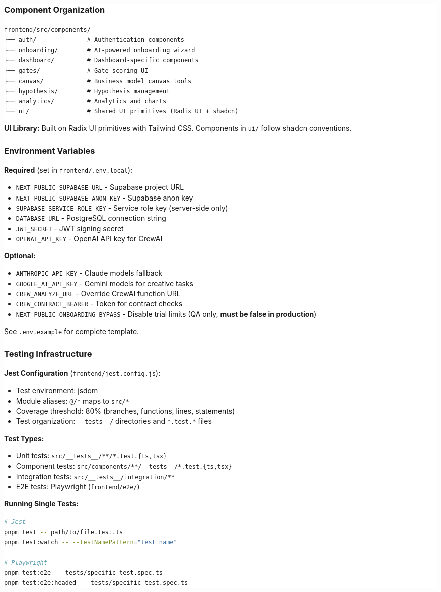 ### Component Organization

```
frontend/src/components/
├── auth/              # Authentication components
├── onboarding/        # AI-powered onboarding wizard
├── dashboard/         # Dashboard-specific components
├── gates/             # Gate scoring UI
├── canvas/            # Business model canvas tools
├── hypothesis/        # Hypothesis management
├── analytics/         # Analytics and charts
└── ui/                # Shared UI primitives (Radix UI + shadcn)
```

**UI Library:** Built on Radix UI primitives with Tailwind CSS. Components in `ui/` follow shadcn conventions.

### Environment Variables

**Required** (set in `frontend/.env.local`):
- `NEXT_PUBLIC_SUPABASE_URL` - Supabase project URL
- `NEXT_PUBLIC_SUPABASE_ANON_KEY` - Supabase anon key
- `SUPABASE_SERVICE_ROLE_KEY` - Service role key (server-side only)
- `DATABASE_URL` - PostgreSQL connection string
- `JWT_SECRET` - JWT signing secret
- `OPENAI_API_KEY` - OpenAI API key for CrewAI

**Optional:**
- `ANTHROPIC_API_KEY` - Claude models fallback
- `GOOGLE_AI_API_KEY` - Gemini models for creative tasks
- `CREW_ANALYZE_URL` - Override CrewAI function URL
- `CREW_CONTRACT_BEARER` - Token for contract checks
- `NEXT_PUBLIC_ONBOARDING_BYPASS` - Disable trial limits (QA only, **must be false in production**)

See `.env.example` for complete template.

### Testing Infrastructure

**Jest Configuration** (`frontend/jest.config.js`):
- Test environment: jsdom
- Module aliases: `@/*` maps to `src/*`
- Coverage threshold: 80% (branches, functions, lines, statements)
- Test organization: `__tests__/` directories and `*.test.*` files

**Test Types:**
- Unit tests: `src/__tests__/**/*.test.{ts,tsx}`
- Component tests: `src/components/**/__tests__/*.test.{ts,tsx}`
- Integration tests: `src/__tests__/integration/**`
- E2E tests: Playwright (`frontend/e2e/`)

**Running Single Tests:**
```bash
# Jest
pnpm test -- path/to/file.test.ts
pnpm test:watch -- --testNamePattern="test name"

# Playwright
pnpm test:e2e -- tests/specific-test.spec.ts
pnpm test:e2e:headed -- tests/specific-test.spec.ts
```
